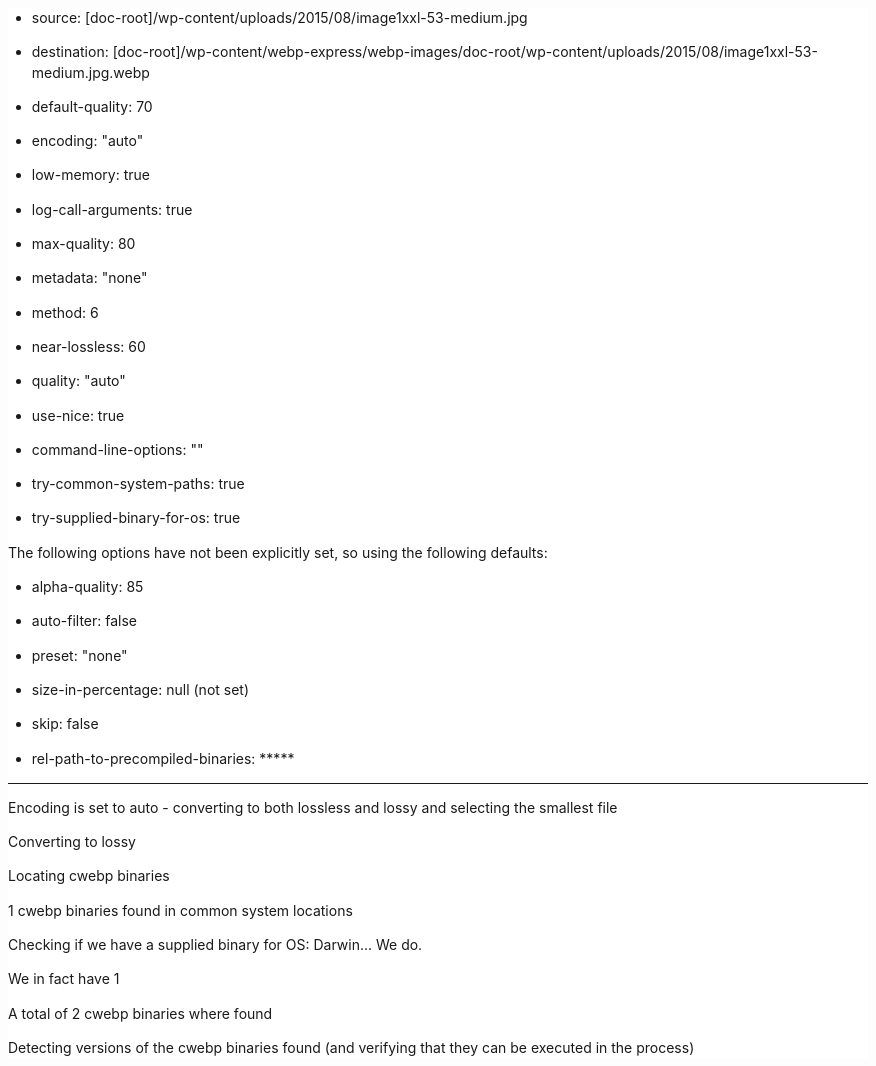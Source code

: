 - source: [doc-root]/wp-content/uploads/2015/08/image1xxl-53-medium.jpg

- destination: [doc-root]/wp-content/webp-express/webp-images/doc-root/wp-content/uploads/2015/08/image1xxl-53-medium.jpg.webp

- default-quality: 70

- encoding: "auto"

- low-memory: true

- log-call-arguments: true

- max-quality: 80

- metadata: "none"

- method: 6

- near-lossless: 60

- quality: "auto"

- use-nice: true

- command-line-options: ""

- try-common-system-paths: true

- try-supplied-binary-for-os: true


The following options have not been explicitly set, so using the following defaults:

- alpha-quality: 85

- auto-filter: false

- preset: "none"

- size-in-percentage: null (not set)

- skip: false

- rel-path-to-precompiled-binaries: *****

------------


Encoding is set to auto - converting to both lossless and lossy and selecting the smallest file


Converting to lossy

Locating cwebp binaries

1 cwebp binaries found in common system locations

Checking if we have a supplied binary for OS: Darwin... We do.

We in fact have 1

A total of 2 cwebp binaries where found

Detecting versions of the cwebp binaries found (and verifying that they can be executed in the process)
